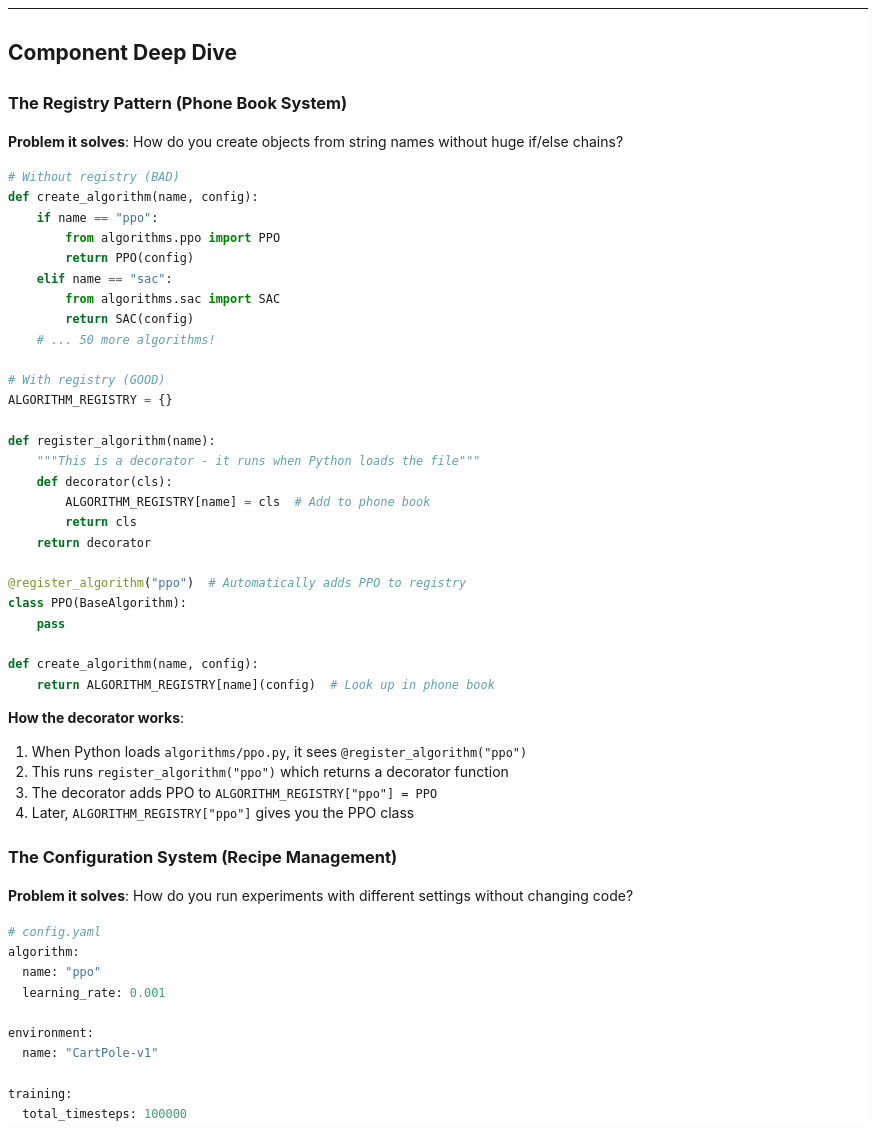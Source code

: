 ```python
```

---

## Component Deep Dive

### The Registry Pattern (Phone Book System)

**Problem it solves**: How do you create objects from string names without huge if/else chains?

```python
# Without registry (BAD)
def create_algorithm(name, config):
    if name == "ppo":
        from algorithms.ppo import PPO
        return PPO(config)
    elif name == "sac":
        from algorithms.sac import SAC
        return SAC(config)
    # ... 50 more algorithms!

# With registry (GOOD)
ALGORITHM_REGISTRY = {}

def register_algorithm(name):
    """This is a decorator - it runs when Python loads the file"""
    def decorator(cls):
        ALGORITHM_REGISTRY[name] = cls  # Add to phone book
        return cls
    return decorator

@register_algorithm("ppo")  # Automatically adds PPO to registry
class PPO(BaseAlgorithm):
    pass

def create_algorithm(name, config):
    return ALGORITHM_REGISTRY[name](config)  # Look up in phone book
```

**How the decorator works**:
1. When Python loads `algorithms/ppo.py`, it sees `@register_algorithm("ppo")`
2. This runs `register_algorithm("ppo")` which returns a decorator function
3. The decorator adds PPO to `ALGORITHM_REGISTRY["ppo"] = PPO`
4. Later, `ALGORITHM_REGISTRY["ppo"]` gives you the PPO class

### The Configuration System (Recipe Management)

**Problem it solves**: How do you run experiments with different settings without changing code?

```python
# config.yaml
algorithm:
  name: "ppo"
  learning_rate: 0.001
  
environment:
  name: "CartPole-v1"
  
training:
  total_timesteps: 100000
```
